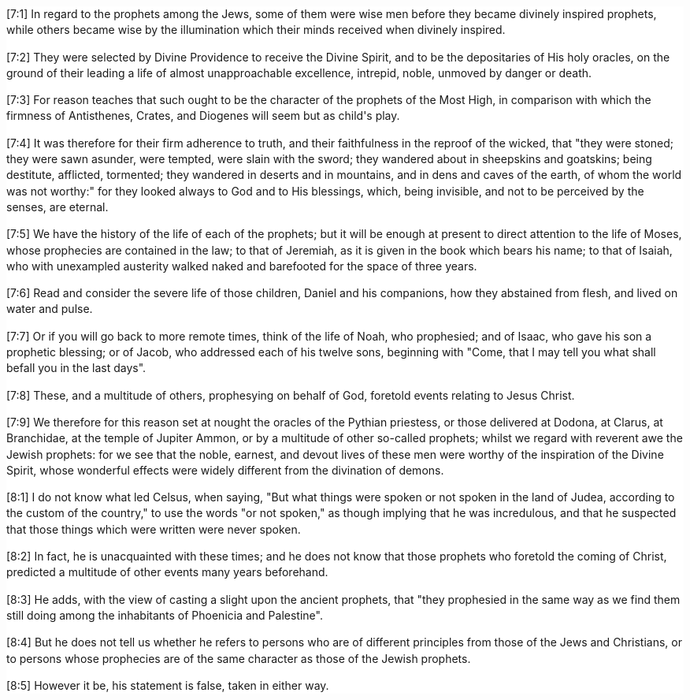 [7:1] In regard to the prophets among the Jews, some of them were wise men before they became divinely inspired prophets, while others became wise by the illumination which their minds received when divinely inspired.

[7:2] They were selected by Divine Providence to receive the Divine Spirit, and to be the depositaries of His holy oracles, on the ground of their leading a life of almost unapproachable excellence, intrepid, noble, unmoved by danger or death.

[7:3] For reason teaches that such ought to be the character of the prophets of the Most High, in comparison with which the firmness of Antisthenes, Crates, and Diogenes will seem but as child's play.

[7:4] It was therefore for their firm adherence to truth, and their faithfulness in the reproof of the wicked, that "they were stoned; they were sawn asunder, were tempted, were slain with the sword; they wandered about in sheepskins and goatskins; being destitute, afflicted, tormented; they wandered in deserts and in mountains, and in dens and caves of the earth, of whom the world was not worthy:" for they looked always to God and to His blessings, which, being invisible, and not to be perceived by the senses, are eternal.

[7:5] We have the history of the life of each of the prophets; but it will be enough at present to direct attention to the life of Moses, whose prophecies are contained in the law; to that of Jeremiah, as it is given in the book which bears his name; to that of Isaiah, who with unexampled austerity walked naked and barefooted for the space of three years.

[7:6] Read and consider the severe life of those children, Daniel and his companions, how they abstained from flesh, and lived on water and pulse.

[7:7] Or if you will go back to more remote times, think of the life of Noah, who prophesied; and of Isaac, who gave his son a prophetic blessing; or of Jacob, who addressed each of his twelve sons, beginning with "Come, that I may tell you what shall befall you in the last days".

[7:8] These, and a multitude of others, prophesying on behalf of God, foretold events relating to Jesus Christ.

[7:9] We therefore for this reason set at nought the oracles of the Pythian priestess, or those delivered at Dodona, at Clarus, at Branchidae, at the temple of Jupiter Ammon, or by a multitude of other so-called prophets; whilst we regard with reverent awe the Jewish prophets: for we see that the noble, earnest, and devout lives of these men were worthy of the inspiration of the Divine Spirit, whose wonderful effects were widely different from the divination of demons.

[8:1] I do not know what led Celsus, when saying, "But what things were spoken or not spoken in the land of Judea, according to the custom of the country," to use the words "or not spoken," as though implying that he was incredulous, and that he suspected that those things which were written were never spoken.

[8:2] In fact, he is unacquainted with these times; and he does not know that those prophets who foretold the coming of Christ, predicted a multitude of other events many years beforehand.

[8:3] He adds, with the view of casting a slight upon the ancient prophets, that "they prophesied in the same way as we find them still doing among the inhabitants of Phoenicia and Palestine".

[8:4] But he does not tell us whether he refers to persons who are of different principles from those of the Jews and Christians, or to persons whose prophecies are of the same character as those of the Jewish prophets.

[8:5] However it be, his statement is false, taken in either way.
